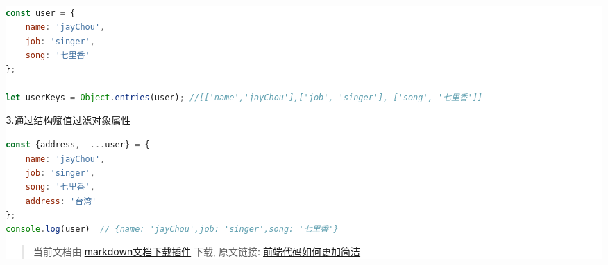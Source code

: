 ```javascript
const user = {
  	name: 'jayChou',
    job: 'singer',
    song: '七里香'
};

let userKeys = Object.entries(user); //[['name','jayChou'],['job', 'singer'], ['song', '七里香']]
```

3.通过结构赋值过滤对象属性

```javascript
const {address,  ...user} = {
  	name: 'jayChou',
    job: 'singer',
    song: '七里香',
    address: '台湾'
};
console.log(user)  // {name: 'jayChou',job: 'singer',song: '七里香'}
```

> 当前文档由 [markdown文档下载插件](https://github.com/kscript/markdown-download) 下载, 原文链接: [前端代码如何更加简洁](https://juejin.cn/post/7063386798403584008)  